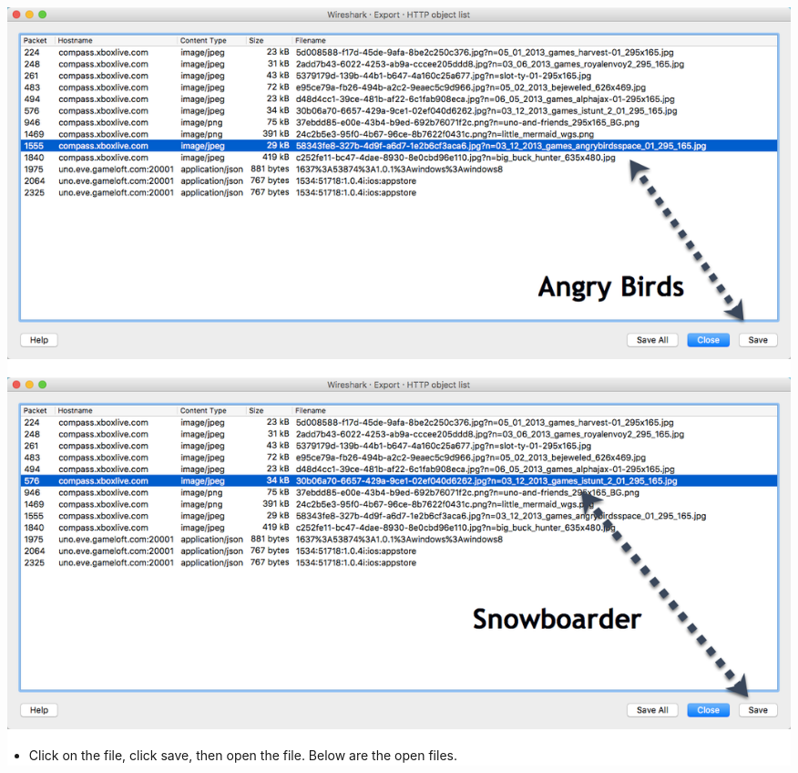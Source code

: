 ![Images/w3.png](Images/w3.png)

![Images/w4.png](Images/w4.png)

* Click on the file, click save, then open the file. Below are the open files. 
